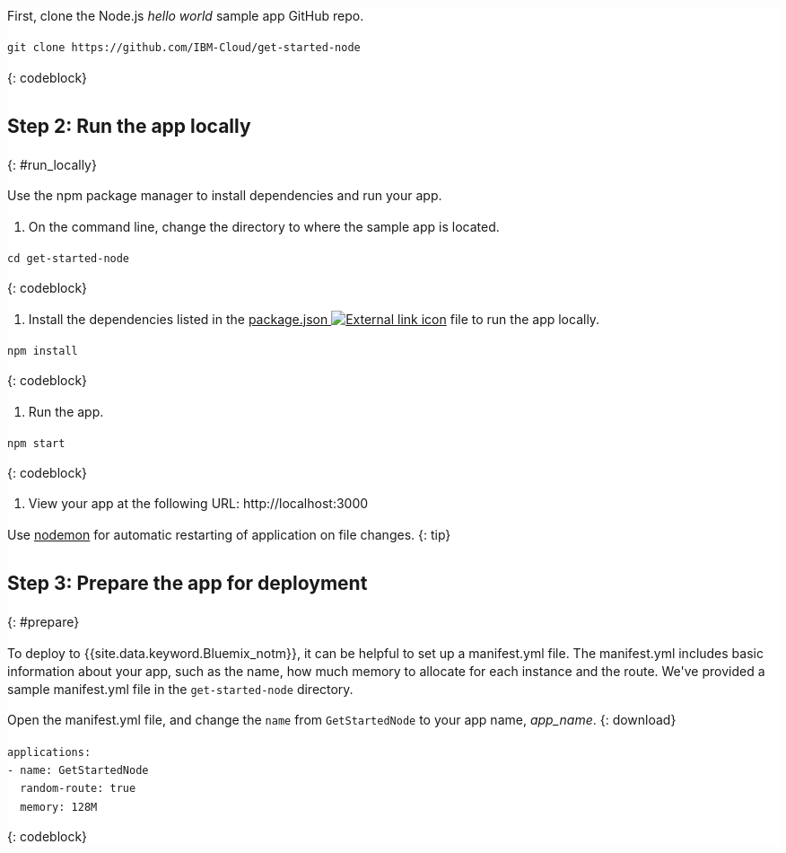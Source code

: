 First, clone the Node.js *hello world* sample app GitHub repo.
  ```
git clone https://github.com/IBM-Cloud/get-started-node
  ```
  {: codeblock}

## Step 2: Run the app locally
{: #run_locally}

Use the npm package manager to install dependencies and run your app.

1. On the command line, change the directory to where the sample app is located.
  ```
cd get-started-node
  ```
  {: codeblock}

1. Install the dependencies listed in the [package.json ![External link icon](../../icons/launch-glyph.svg "External link icon")](https://docs.npmjs.com/files/package.json) file to run the app locally.  
  ```
npm install
  ```
  {: codeblock}

1. Run the app.
  ```
npm start  
  ```
  {: codeblock}

1. View your app at the following URL: http://localhost:3000

Use [nodemon](https://nodemon.io/) for automatic restarting of application on file changes.
{: tip}

## Step 3: Prepare the app for deployment
{: #prepare}

To deploy to {{site.data.keyword.Bluemix_notm}}, it can be helpful to set up a manifest.yml file. The manifest.yml includes basic information about your app, such as the name, how much memory to allocate for each instance and the route. We've provided a sample manifest.yml file in the `get-started-node` directory.

Open the manifest.yml file, and change the `name` from `GetStartedNode` to your app name, <var class="keyword varname" data-hd-keyref="app_name">app_name</var>.
{: download}

```
applications:
- name: GetStartedNode
  random-route: true
  memory: 128M
```
{: codeblock}
